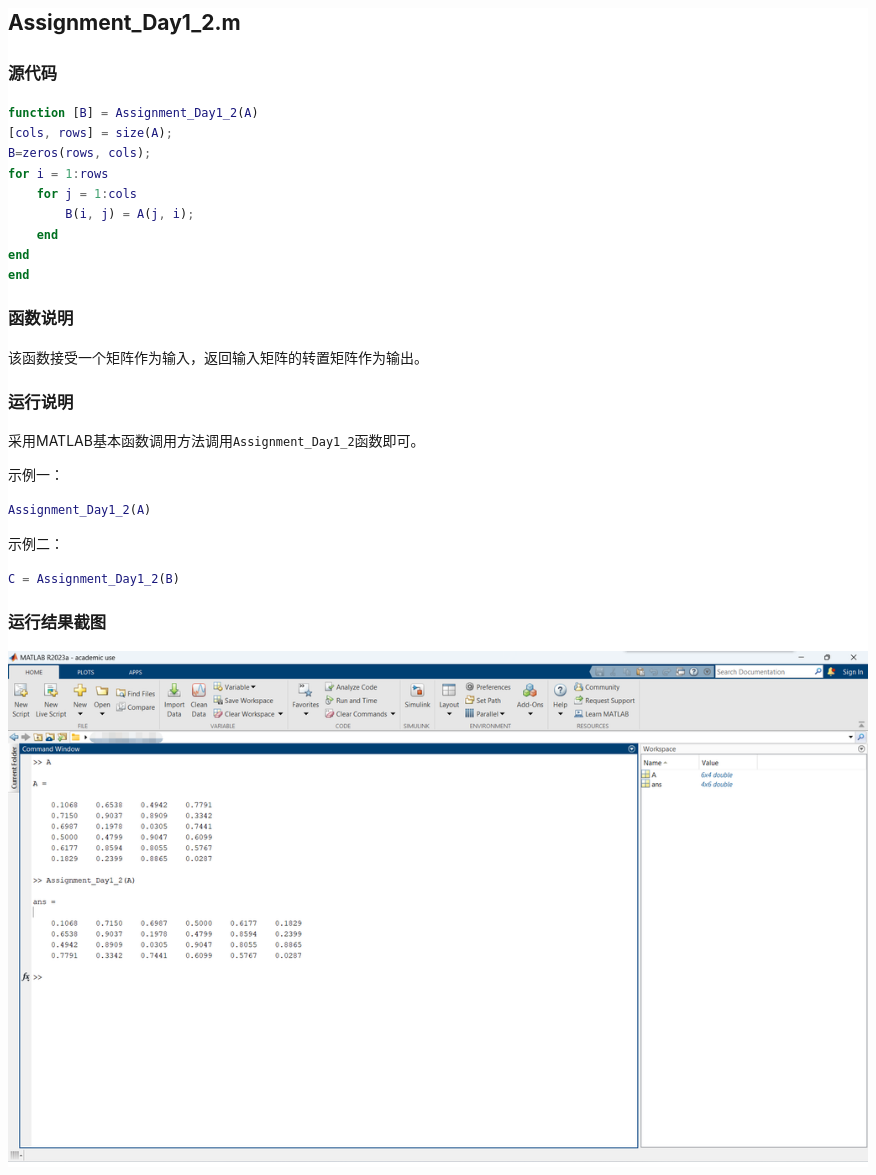 ## Assignment_Day1_2.m

### 源代码

```matlab
function [B] = Assignment_Day1_2(A)
[cols, rows] = size(A);
B=zeros(rows, cols);
for i = 1:rows
    for j = 1:cols
        B(i, j) = A(j, i);
    end
end
end
```

### 函数说明

该函数接受一个矩阵作为输入，返回输入矩阵的转置矩阵作为输出。

### 运行说明

采用MATLAB基本函数调用方法调用`Assignment_Day1_2`函数即可。

示例一：

```matlab
Assignment_Day1_2(A)
```

示例二：

```matlab
C = Assignment_Day1_2(B)
```

### 运行结果截图

![img](./img/4.png)

